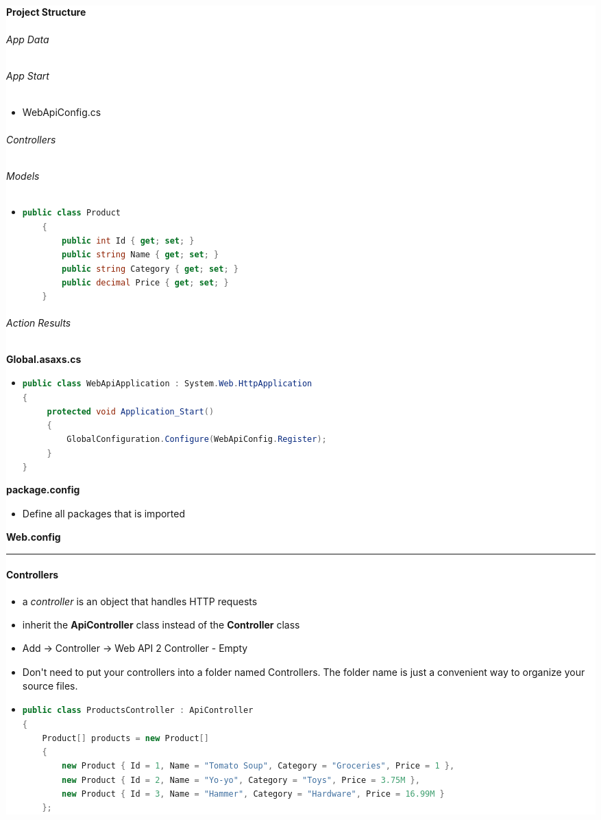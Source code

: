 #### Project Structure

###### App Data

###### App Start

- WebApiConfig.cs

###### Controllers

###### Models

- ```csharp
  public class Product
      {
          public int Id { get; set; }
          public string Name { get; set; }
          public string Category { get; set; }
          public decimal Price { get; set; }
      }
  ```

###### Action Results

**Global.asaxs.cs**

- ```csharp
  public class WebApiApplication : System.Web.HttpApplication
  {
       protected void Application_Start()
       {
           GlobalConfiguration.Configure(WebApiConfig.Register);
       }
  }
  ```

**package.config**

- Define all packages that is imported

**Web.config**

--------------------------------------------------------

#### Controllers

- a *controller* is an object that handles HTTP requests

- inherit the **ApiController** class instead of the **Controller** class

- Add -> Controller -> Web API 2 Controller - Empty

- Don't need to put your controllers into a folder named Controllers. The folder name is just a convenient way to organize your source files.

- ```csharp
  public class ProductsController : ApiController
  {
      Product[] products = new Product[] 
      { 
          new Product { Id = 1, Name = "Tomato Soup", Category = "Groceries", Price = 1 }, 
          new Product { Id = 2, Name = "Yo-yo", Category = "Toys", Price = 3.75M }, 
          new Product { Id = 3, Name = "Hammer", Category = "Hardware", Price = 16.99M } 
      };
  